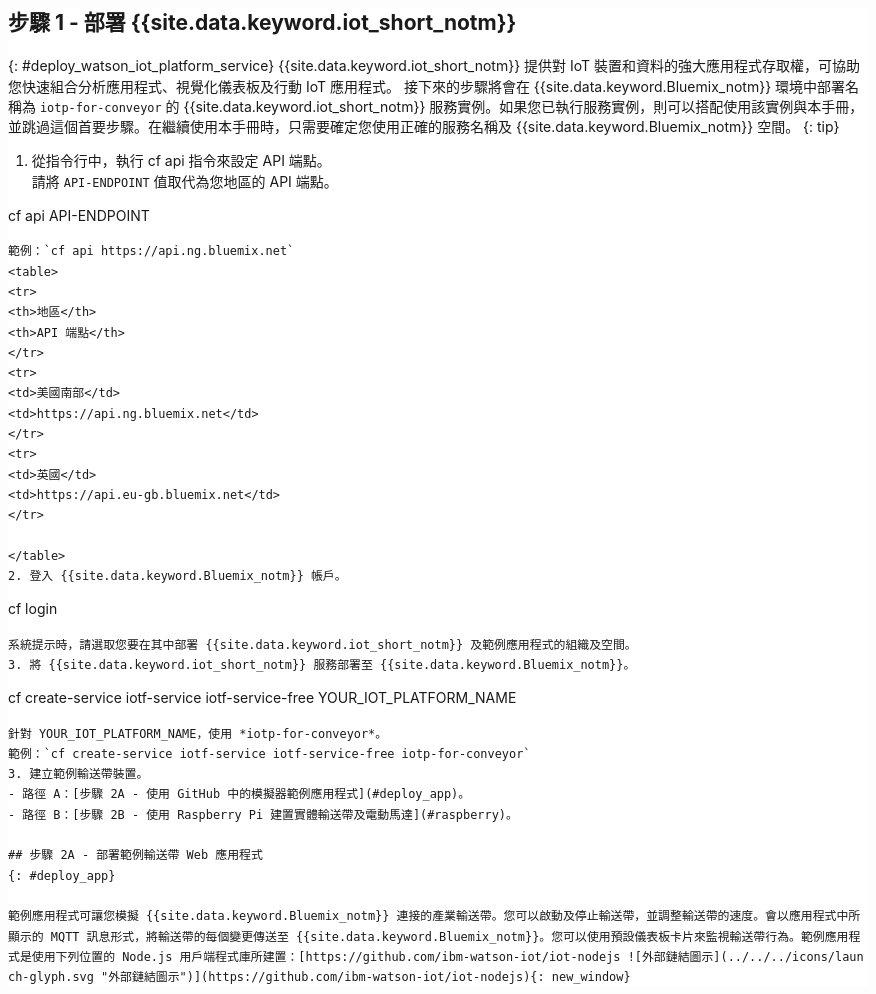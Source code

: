 ## 步驟 1 - 部署 {{site.data.keyword.iot_short_notm}}  
{: #deploy_watson_iot_platform_service}
{{site.data.keyword.iot_short_notm}} 提供對 IoT 裝置和資料的強大應用程式存取權，可協助您快速組合分析應用程式、視覺化儀表板及行動 IoT 應用程式。
接下來的步驟將會在 {{site.data.keyword.Bluemix_notm}} 環境中部署名稱為 `iotp-for-conveyor` 的 {{site.data.keyword.iot_short_notm}} 服務實例。如果您已執行服務實例，則可以搭配使用該實例與本手冊，並跳過這個首要步驟。在繼續使用本手冊時，只需要確定您使用正確的服務名稱及 {{site.data.keyword.Bluemix_notm}} 空間。
{: tip}
1. 從指令行中，執行 cf api 指令來設定 API 端點。   
請將 `API-ENDPOINT` 值取代為您地區的 API 端點。
   ```
cf api API-ENDPOINT
   ```
範例：`cf api https://api.ng.bluemix.net`
<table>
<tr>
<th>地區</th>
<th>API 端點</th>
</tr>
<tr>
<td>美國南部</td>
<td>https://api.ng.bluemix.net</td>
</tr>
<tr>
<td>英國</td>
<td>https://api.eu-gb.bluemix.net</td>
</tr>
 
</table>
2. 登入 {{site.data.keyword.Bluemix_notm}} 帳戶。
  ```
cf login
  ```
系統提示時，請選取您要在其中部署 {{site.data.keyword.iot_short_notm}} 及範例應用程式的組織及空間。
3. 將 {{site.data.keyword.iot_short_notm}} 服務部署至 {{site.data.keyword.Bluemix_notm}}。  
  ```
cf create-service iotf-service iotf-service-free YOUR_IOT_PLATFORM_NAME
  ```
針對 YOUR_IOT_PLATFORM_NAME，使用 *iotp-for-conveyor*。  
範例：`cf create-service iotf-service iotf-service-free iotp-for-conveyor`
3. 建立範例輸送帶裝置。  
 - 路徑 A：[步驟 2A - 使用 GitHub 中的模擬器範例應用程式](#deploy_app)。  
 - 路徑 B：[步驟 2B - 使用 Raspberry Pi 建置實體輸送帶及電動馬達](#raspberry)。  

## 步驟 2A - 部署範例輸送帶 Web 應用程式  
{: #deploy_app}

範例應用程式可讓您模擬 {{site.data.keyword.Bluemix_notm}} 連接的產業輸送帶。您可以啟動及停止輸送帶，並調整輸送帶的速度。會以應用程式中所顯示的 MQTT 訊息形式，將輸送帶的每個變更傳送至 {{site.data.keyword.Bluemix_notm}}。您可以使用預設儀表板卡片來監視輸送帶行為。範例應用程式是使用下列位置的 Node.js 用戶端程式庫所建置：[https://github.com/ibm-watson-iot/iot-nodejs ![外部鏈結圖示](../../../icons/launch-glyph.svg "外部鏈結圖示")](https://github.com/ibm-watson-iot/iot-nodejs){: new_window}
